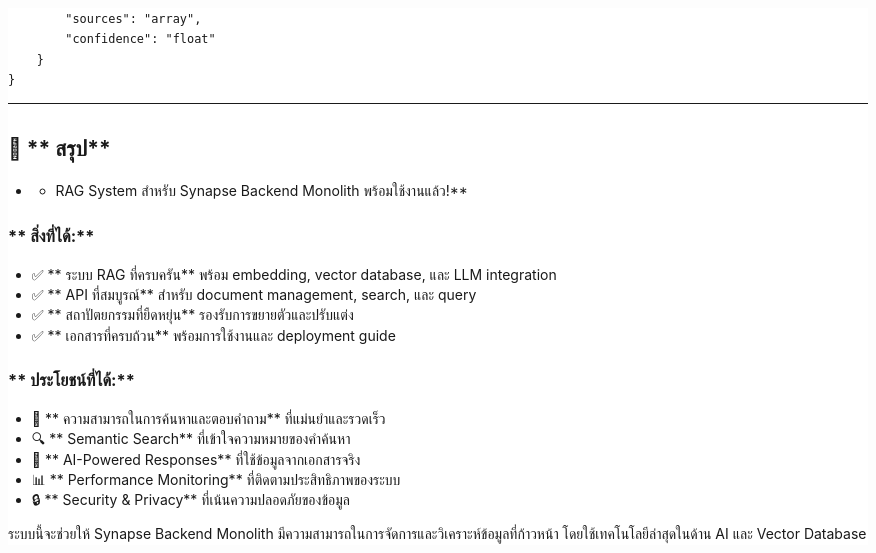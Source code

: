 ```
        "sources": "array",
        "confidence": "float"
    }
}
```

- --

## 🎉 ** สรุป**

* * RAG System สำหรับ Synapse Backend Monolith พร้อมใช้งานแล้ว!**

### ** สิ่งที่ได้:**
- ✅ ** ระบบ RAG ที่ครบครัน** พร้อม embedding, vector database, และ LLM integration
- ✅ ** API ที่สมบูรณ์** สำหรับ document management, search, และ query
- ✅ ** สถาปัตยกรรมที่ยืดหยุ่น** รองรับการขยายตัวและปรับแต่ง
- ✅ ** เอกสารที่ครบถ้วน** พร้อมการใช้งานและ deployment guide

### ** ประโยชน์ที่ได้:**
- 🚀 ** ความสามารถในการค้นหาและตอบคำถาม** ที่แม่นยำและรวดเร็ว
- 🔍 ** Semantic Search** ที่เข้าใจความหมายของคำค้นหา
- 🤖 ** AI-Powered Responses** ที่ใช้ข้อมูลจากเอกสารจริง
- 📊 ** Performance Monitoring** ที่ติดตามประสิทธิภาพของระบบ
- 🔒 ** Security & Privacy** ที่เน้นความปลอดภัยของข้อมูล

ระบบนี้จะช่วยให้ Synapse Backend Monolith มีความสามารถในการจัดการและวิเคราะห์ข้อมูลที่ก้าวหน้า โดยใช้เทคโนโลยีล่าสุดในด้าน AI และ Vector Database

